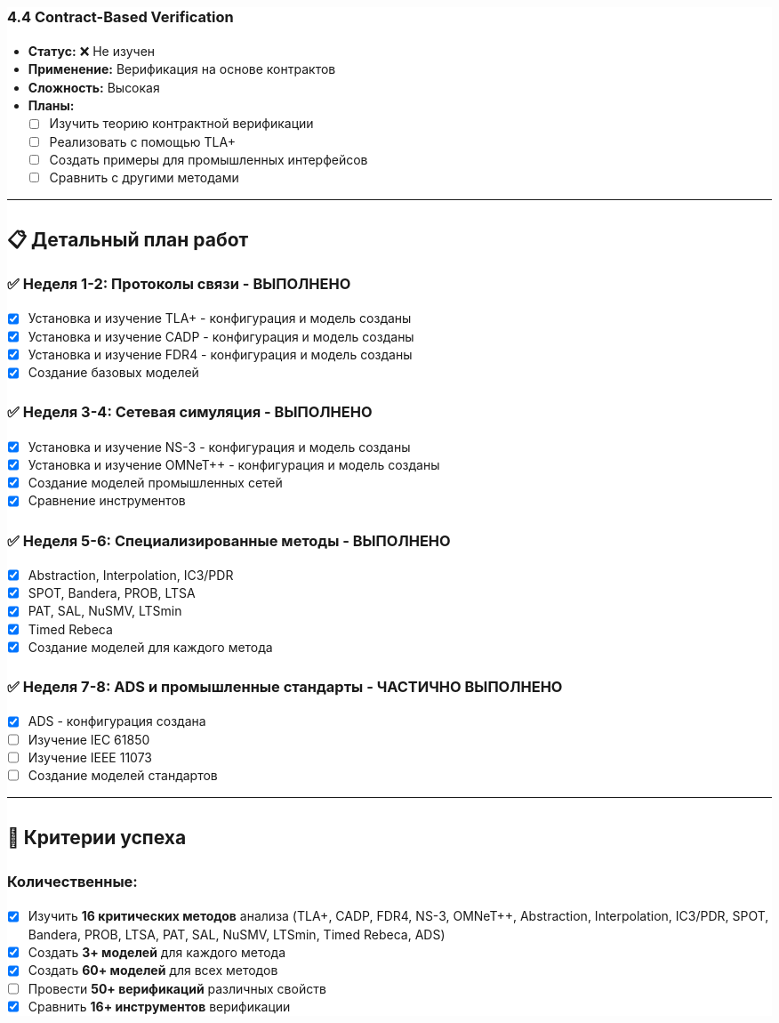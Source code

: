 ### **4.4 Contract-Based Verification**
- **Статус:** ❌ Не изучен
- **Применение:** Верификация на основе контрактов
- **Сложность:** Высокая
- **Планы:**
  - [ ] Изучить теорию контрактной верификации
  - [ ] Реализовать с помощью TLA+
  - [ ] Создать примеры для промышленных интерфейсов
  - [ ] Сравнить с другими методами

---

## 📋 Детальный план работ

### **✅ Неделя 1-2: Протоколы связи - ВЫПОЛНЕНО**
- [x] Установка и изучение TLA+ - конфигурация и модель созданы
- [x] Установка и изучение CADP - конфигурация и модель созданы
- [x] Установка и изучение FDR4 - конфигурация и модель созданы
- [x] Создание базовых моделей

### **✅ Неделя 3-4: Сетевая симуляция - ВЫПОЛНЕНО**
- [x] Установка и изучение NS-3 - конфигурация и модель созданы
- [x] Установка и изучение OMNeT++ - конфигурация и модель созданы
- [x] Создание моделей промышленных сетей
- [x] Сравнение инструментов

### **✅ Неделя 5-6: Специализированные методы - ВЫПОЛНЕНО**
- [x] Abstraction, Interpolation, IC3/PDR
- [x] SPOT, Bandera, PROB, LTSA
- [x] PAT, SAL, NuSMV, LTSmin
- [x] Timed Rebeca
- [x] Создание моделей для каждого метода

### **✅ Неделя 7-8: ADS и промышленные стандарты - ЧАСТИЧНО ВЫПОЛНЕНО**
- [x] ADS - конфигурация создана
- [ ] Изучение IEC 61850
- [ ] Изучение IEEE 11073
- [ ] Создание моделей стандартов

---

## 🎯 Критерии успеха

### **Количественные:**
- [x] Изучить **16 критических методов** анализа (TLA+, CADP, FDR4, NS-3, OMNeT++, Abstraction, Interpolation, IC3/PDR, SPOT, Bandera, PROB, LTSA, PAT, SAL, NuSMV, LTSmin, Timed Rebeca, ADS)
- [x] Создать **3+ моделей** для каждого метода
- [x] Создать **60+ моделей** для всех методов
- [ ] Провести **50+ верификаций** различных свойств
- [x] Сравнить **16+ инструментов** верификации
